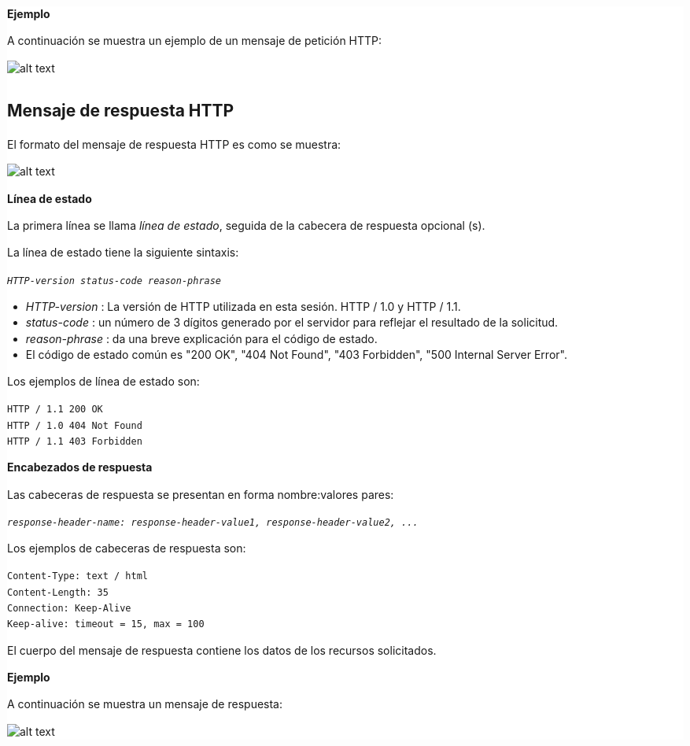 **Ejemplo**

A continuación se muestra un ejemplo de un mensaje de petición HTTP:

![alt text][imagen7]

[imagen7]: https://www.ntu.edu.sg/home/ehchua/programming/webprogramming/images/HTTP_RequestMessageExample.png "HTTP Request Message Example"

**Mensaje de respuesta HTTP**
--
El formato del mensaje de respuesta HTTP es como se muestra:

![alt text][imagen8]

[imagen8]: https://www.ntu.edu.sg/home/ehchua/programming/webprogramming/images/HTTP_ResponseMessage.png "HTTP Response Message"

**Línea de estado**

La primera línea se llama *línea de estado*, seguida de la cabecera de respuesta opcional (s).

La línea de estado tiene la siguiente sintaxis:

*`HTTP-version status-code reason-phrase`*

- *HTTP-version* : La versión de HTTP utilizada en esta sesión. HTTP / 1.0 y HTTP / 1.1.
- *status-code* : un número de 3 dígitos generado por el servidor para reflejar el resultado de la solicitud.
- *reason-phrase* : da una breve explicación para el código de estado.
- El código de estado común es "200 OK", "404 Not Found", "403 Forbidden", "500 Internal Server Error".

Los ejemplos de línea de estado son:

```
HTTP / 1.1 200 OK
HTTP / 1.0 404 Not Found
HTTP / 1.1 403 Forbidden
```

**Encabezados de respuesta**

Las cabeceras de respuesta se presentan en forma nombre:valores pares:

*`response-header-name: response-header-value1, response-header-value2, ...`*

Los ejemplos de cabeceras de respuesta son:

```
Content-Type: text / html
Content-Length: 35
Connection: Keep-Alive
Keep-alive: timeout = 15, max = 100
```

El cuerpo del mensaje de respuesta contiene los datos de los recursos solicitados.

**Ejemplo**

A continuación se muestra un mensaje de respuesta:


![alt text][imagen9]


[imagen1]: https://www.ntu.edu.sg/home/ehchua/programming/webprogramming/images/TheWeb.png "The Web"
[imagen2]: https://www.ntu.edu.sg/home/ehchua/programming/webprogramming/images/HTTP.png "web programming"
[imagen3]: https://www.ntu.edu.sg/home/ehchua/programming/webprogramming/images/HTTP_Steps.png "HTTP Steps"
[imagen4]: https://www.ntu.edu.sg/home/ehchua/programming/webprogramming/images/HTTP_OverTCPIP.png "HTTP OverTCPIP"
[imagen5]: https://www.ntu.edu.sg/home/ehchua/programming/webprogramming/images/HTTP_MessageFormat.png "HTTP Message Format"
[imagen6]: https://www.ntu.edu.sg/home/ehchua/programming/webprogramming/images/HTTP_RequestMessage.png "HTTP Request Message"
[imagen9]: https://www.ntu.edu.sg/home/ehchua/programming/webprogramming/images/HTTP_ResponseMessageExample.png "HTTP Response Message Example"
[imagen10]: https://www.ntu.edu.sg/home/ehchua/programming/webprogramming/images/HTML_SampleForm.png "HTML Data"
[imagen11]: https://www.ntu.edu.sg/home/ehchua/programming/webprogramming/images/HTML_LoginForm.png "Login Form"
[imagen12]: https://www.ntu.edu.sg/home/ehchua/programming/webprogramming/images/HTML_FileUploadForm.png "File Upload Form"